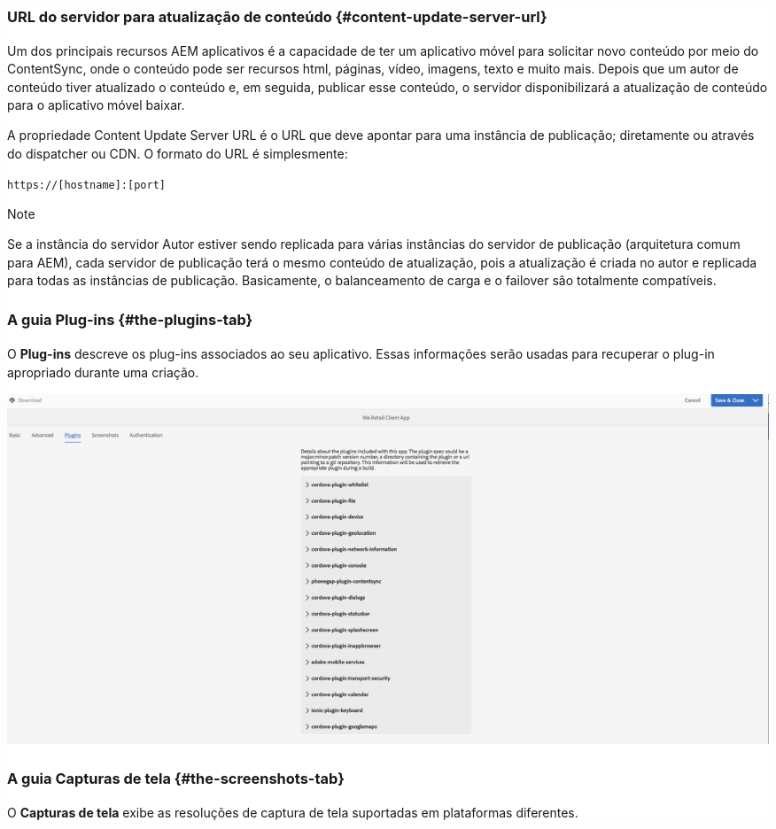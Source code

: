 ### URL do servidor para atualização de conteúdo {#content-update-server-url}

Um dos principais recursos AEM aplicativos é a capacidade de ter um aplicativo móvel para solicitar novo conteúdo por meio do ContentSync, onde o conteúdo pode ser recursos html, páginas, vídeo, imagens, texto e muito mais. Depois que um autor de conteúdo tiver atualizado o conteúdo e, em seguida, publicar esse conteúdo, o servidor disponibilizará a atualização de conteúdo para o aplicativo móvel baixar.

A propriedade Content Update Server URL é o URL que deve apontar para uma instância de publicação; diretamente ou através do dispatcher ou CDN. O formato do URL é simplesmente:

`https://[hostname]:[port]`

>[!NOTE]
>
>Se a instância do servidor Autor estiver sendo replicada para várias instâncias do servidor de publicação (arquitetura comum para AEM), cada servidor de publicação terá o mesmo conteúdo de atualização, pois a atualização é criada no autor e replicada para todas as instâncias de publicação. Basicamente, o balanceamento de carga e o failover são totalmente compatíveis.

### A guia Plug-ins {#the-plugins-tab}

O **Plug-ins** descreve os plug-ins associados ao seu aplicativo. Essas informações serão usadas para recuperar o plug-in apropriado durante uma criação.

![chlimage_1-122](assets/chlimage_1-122.png)

### A guia Capturas de tela {#the-screenshots-tab}

O **Capturas de tela** exibe as resoluções de captura de tela suportadas em plataformas diferentes.
